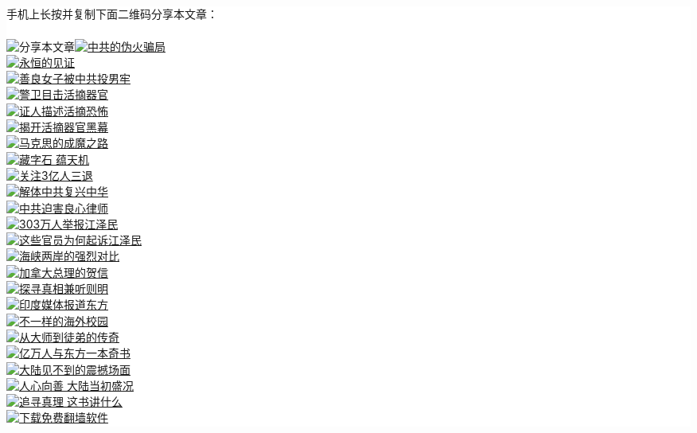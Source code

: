 ####
手机上长按并复制下面二维码分享本文章：<br><br><img src="http://www.hehaibao.com/qr/index.php?m=1&e=L&p=10&t=&d=https://github.com/woywz155/djy/blob/master/gb/19/10/9/n11579173.md%231" title="分享本文章"></td><td VALIGN=TOP><a href="https://github.com/woywz155/djy/blob/master/gb/16/1/21/n4622075.md?dfh#1" target="_blank"><img src="https://raw.githubusercontent.com/woywz155/djy/master/gb/300/wei-f1.jpg" title="中共的伪火骗局"  alt="中共的伪火骗局"></a><br><a href="https://github.com/woywz155/yh/blob/master/README.md?dfh#1" target="_blank"><img src="https://raw.githubusercontent.com/woywz155/djy/master/gb/300/yong-h.jpg" title="永恒的见证"  alt="永恒的见证"></a><br><a href="https://github.com/woywz155/djy/blob/master/gb/13/9/29/n3974789.md?dfh#1" target="_blank"><img src="https://raw.githubusercontent.com/woywz155/djy/master/gb/300/shang-lnz.jpg" title="善良女子被中共投男牢"  alt="善良女子被中共投男牢"></a><br><a href="https://github.com/woywz155/djy/blob/master/gb/16/3/16/n4663449.md?dfh#1" target="_blank"><img src="https://raw.githubusercontent.com/woywz155/djy/master/gb/300/huo-z3.jpg" title="警卫目击活摘器官"  alt="警卫目击活摘器官"></a><br><a href="https://github.com/woywz155/djy/blob/master/gb/16/8/7/n8177641.md?dfh#1" target="_blank"><img src="https://raw.githubusercontent.com/woywz155/djy/master/gb/300/huo-z4.jpg" title="证人描述活摘恐怖"  alt="证人描述活摘恐怖"></a><br><a href="https://github.com/woywz155/djy/blob/master/gb/10/4/19/n2881569.md?dfh#1" target="_blank"><img src="https://raw.githubusercontent.com/woywz155/djy/master/gb/300/huo-z1.jpg" title="揭开活摘器官黑幕"  alt="揭开活摘器官黑幕"></a><br><a href="https://github.com/woywz155/djy/blob/master/gb/10/11/7/n3077476.md?dfh#1" target="_blank"><img src="https://raw.githubusercontent.com/woywz155/djy/master/gb/300/ma-ks.jpg" title="马克思的成魔之路"  alt="马克思的成魔之路"></a><br><a href="https://github.com/woywz155/djy/blob/master/gb/14/6/9/n4173977.md?dfh#1" target="_blank"><img src="https://raw.githubusercontent.com/woywz155/djy/master/gb/300/chang-zs.jpg" title="藏字石 蕴天机"  alt="藏字石 蕴天机"></a><br><a href="https://github.com/woywz155/djy/blob/master/gb/18/5/10/n10381511.md?dfh#1" target="_blank"><img src="https://raw.githubusercontent.com/woywz155/djy/master/gb/300/st1.jpg" title="关注3亿人三退"  alt="关注3亿人三退"></a><br><a href="https://github.com/woywz155/djy/blob/master/gb/18/3/21/n10237682.md?dfh#1" target="_blank"><img src="https://raw.githubusercontent.com/woywz155/djy/master/gb/300/jie-t.jpg" title="解体中共复兴中华"  alt="解体中共复兴中华"></a><br><a href="https://github.com/woywz155/djy/blob/master/gb/9/2/9/n2422991.md?dfh#1" target="_blank"><img src="https://raw.githubusercontent.com/woywz155/djy/master/gb/300/gao-zs.jpg" title="中共迫害良心律师"  alt="中共迫害良心律师"></a><br><a href="https://github.com/woywz155/djy/blob/master/gb/18/12/9/n10900044.md?dfh#1" target="_blank"><img src="https://raw.githubusercontent.com/woywz155/djy/master/gb/300/sj1.jpg" title="303万人举报江泽民"  alt="303万人举报江泽民"></a><br><a href="https://github.com/woywz155/djy/blob/master/gb/18/8/28/n10672014.md?dfh#1" target="_blank"><img src="https://raw.githubusercontent.com/woywz155/djy/master/gb/300/sj2.jpg" title="这些官员为何起诉江泽民"  alt="这些官员为何起诉江泽民"></a><br><a href="https://github.com/woywz155/djy/blob/master/gb/8/12/18/n2367165.md?dfh#1" target="_blank"><img src="https://raw.githubusercontent.com/woywz155/djy/master/gb/300/liangan.jpg" title="海峡两岸的强烈对比"  alt="海峡两岸的强烈对比"></a><br><a href="https://github.com/woywz155/djy/blob/master/gb/15/5/5/n4427238.md?dfh#1" target="_blank"><img src="https://raw.githubusercontent.com/woywz155/djy/master/gb/300/jia-ndzl.jpg" title="加拿大总理的贺信"  alt="加拿大总理的贺信"></a><br><a href="https://github.com/woywz155/djy/blob/master/gb/11/6/17/n3289382.md?dfh#1" target="_blank">
<img src="https://raw.githubusercontent.com/woywz155/djy/master/gb/300/xiao-wd.jpg" title="探寻真相兼听则明"  alt="探寻真相兼听则明"></a><br><a href="https://github.com/woywz155/djy/blob/master/gb/18/10/27/n10812623.md?dfh#1" target="_blank"><img src="https://raw.githubusercontent.com/woywz155/djy/master/gb/300/yindu.jpg" title="印度媒体报道东方"  alt="印度媒体报道东方"></a><br><a href="https://github.com/woywz155/djy/blob/master/gb/18/6/9/n10469652.md?dfh#1" target="_blank"><img src="https://raw.githubusercontent.com/woywz155/djy/master/gb/300/xie-j.jpg" title="不一样的海外校园"  alt="不一样的海外校园"></a><br><a href="https://github.com/woywz155/djy/blob/master/gb/7/4/5/n1669415.md?dfh#1" target="_blank"><img src="https://raw.githubusercontent.com/woywz155/djy/master/gb/300/li-up.jpg" title="从大师到徒弟的传奇"  alt="从大师到徒弟的传奇"></a><br><a href="https://github.com/woywz155/djy/blob/master/gb/17/5/26/n9191512.md?dfh#1" target="_blank"><img src="https://raw.githubusercontent.com/woywz155/djy/master/gb/300/zfl2.jpg" title="亿万人与东方一本奇书"  alt="亿万人与东方一本奇书"></a><br><a href="https://github.com/woywz155/djy/blob/master/gb/13/11/27/n4020290.md?dfh#1" target="_blank"><img src="https://raw.githubusercontent.com/woywz155/djy/master/gb/300/zhen-h.jpg" title="大陆见不到的震撼场面"  alt="大陆见不到的震撼场面"></a><br><a href="https://github.com/woywz155/djy/blob/master/gb/15/7/17/n4482910.md?dfh#1" target="_blank"><img src="https://raw.githubusercontent.com/woywz155/djy/master/gb/300/dalu-sk.jpg" title="人心向善 大陆当初盛况"  alt="人心向善 大陆当初盛况"></a><br><a href="https://github.com/woywz155/djy/blob/master/gb/9/10/15/n2689419.md?dfh#1" target="_blank"><img src="https://raw.githubusercontent.com/woywz155/djy/master/gb/300/zfl1.jpg" title="追寻真理 这书讲什么"  alt="追寻真理 这书讲什么"></a><br><a href="https://github.com/woywz155/www/blob/master/README.md?dfh#1" target="_blank"><img src="https://raw.githubusercontent.com/woywz155/djy/master/gb/300/fq1.jpg" title="下载免费翻墙软件"  alt="下载免费翻墙软件"></a><br></td></tr></table>
